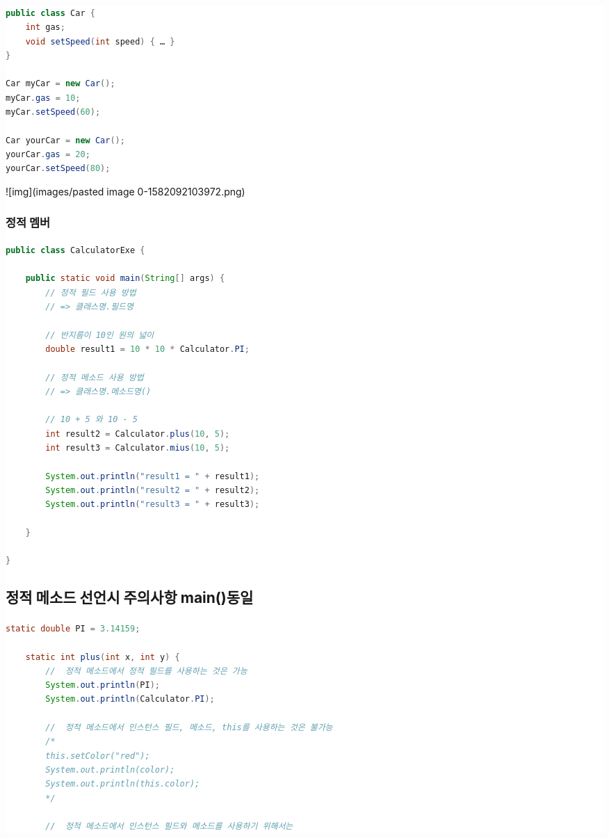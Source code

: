 ```java
public class Car { 
	int gas;
	void setSpeed(int speed) { … }
}

Car myCar = new Car();
myCar.gas = 10;
myCar.setSpeed(60);

Car yourCar = new Car();
yourCar.gas = 20;
yourCar.setSpeed(80);
```

![img](images/pasted image 0-1582092103972.png)

### 정적 멤버

```java
public class CalculatorExe {

	public static void main(String[] args) {
		// 정적 필드 사용 방법
		// => 클래스명.필드명
		
		// 반지름이 10인 원의 넓이
		double result1 = 10 * 10 * Calculator.PI; 
	
		// 정적 메소드 사용 방법
		// => 클래스명.메소드명()
		
		// 10 + 5 와 10 - 5
		int result2 = Calculator.plus(10, 5);
		int result3 = Calculator.mius(10, 5);
		
		System.out.println("result1 = " + result1);
		System.out.println("result2 = " + result2);
		System.out.println("result3 = " + result3);
	
	}

}
```



## 정적 메소드 선언시 주의사항 main()동일

```java
static double PI = 3.14159; 	
	
	static int plus(int x, int y) {
		//	정적 메소드에서 정적 필드를 사용하는 것은 가능
		System.out.println(PI);
		System.out.println(Calculator.PI);
		
		//	정적 메소드에서 인스턴스 필드, 메소드, this를 사용하는 것은 불가능
		/*
		this.setColor("red");
		System.out.println(color);
		System.out.println(this.color);
		*/

		//	정적 메소드에서 인스턴스 필드와 메소드를 사용하기 위해서는 
```